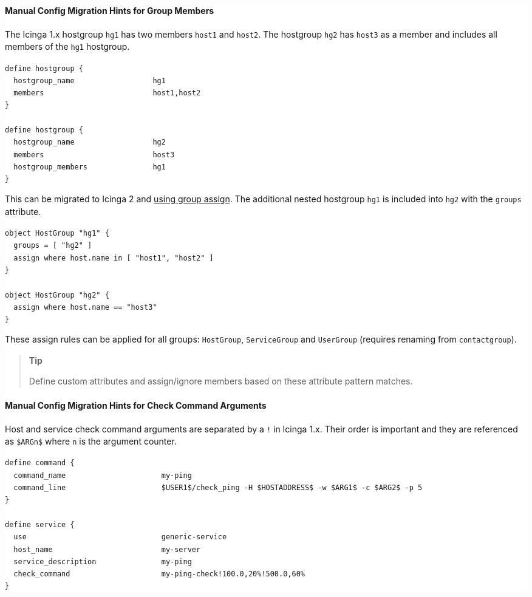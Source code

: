#### Manual Config Migration Hints for Group Members <a id="manual-config-migration-hints-group-members"></a>

The Icinga 1.x hostgroup `hg1` has two members `host1` and `host2`. The hostgroup `hg2` has `host3` as
a member and includes all members of the `hg1` hostgroup.

```
define hostgroup {
  hostgroup_name                  hg1
  members                         host1,host2
}

define hostgroup {
  hostgroup_name                  hg2
  members                         host3
  hostgroup_members               hg1
}
```

This can be migrated to Icinga 2 and [using group assign](17-language-reference.md#group-assign). The additional nested hostgroup
`hg1` is included into `hg2` with the `groups` attribute.

```
object HostGroup "hg1" {
  groups = [ "hg2" ]
  assign where host.name in [ "host1", "host2" ]
}

object HostGroup "hg2" {
  assign where host.name == "host3"
}
```

These assign rules can be applied for all groups: `HostGroup`, `ServiceGroup` and `UserGroup`
(requires renaming from `contactgroup`).

> **Tip**
>
> Define custom attributes and assign/ignore members based on these attribute pattern matches.



#### Manual Config Migration Hints for Check Command Arguments <a id="manual-config-migration-hints-check-command-arguments"></a>

Host and service check command arguments are separated by a `!` in Icinga 1.x. Their order is important and they
are referenced as `$ARGn$` where `n` is the argument counter.

```
define command {
  command_name                      my-ping
  command_line                      $USER1$/check_ping -H $HOSTADDRESS$ -w $ARG1$ -c $ARG2$ -p 5
}

define service {
  use                               generic-service
  host_name                         my-server
  service_description               my-ping
  check_command                     my-ping-check!100.0,20%!500.0,60%
}
```
